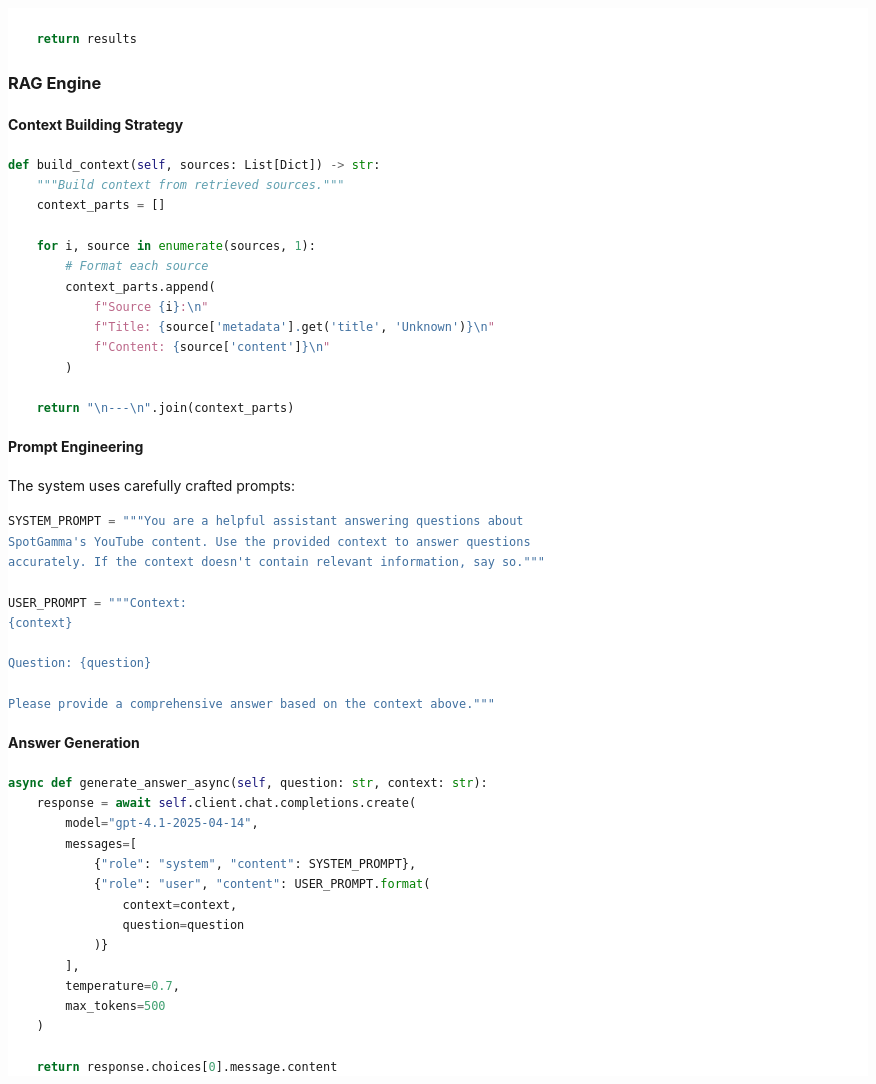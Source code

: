 ```python
    
    return results
```

### RAG Engine

#### Context Building Strategy

```python
def build_context(self, sources: List[Dict]) -> str:
    """Build context from retrieved sources."""
    context_parts = []
    
    for i, source in enumerate(sources, 1):
        # Format each source
        context_parts.append(
            f"Source {i}:\n"
            f"Title: {source['metadata'].get('title', 'Unknown')}\n"
            f"Content: {source['content']}\n"
        )
    
    return "\n---\n".join(context_parts)
```

#### Prompt Engineering

The system uses carefully crafted prompts:

```python
SYSTEM_PROMPT = """You are a helpful assistant answering questions about 
SpotGamma's YouTube content. Use the provided context to answer questions 
accurately. If the context doesn't contain relevant information, say so."""

USER_PROMPT = """Context:
{context}

Question: {question}

Please provide a comprehensive answer based on the context above."""
```

#### Answer Generation

```python
async def generate_answer_async(self, question: str, context: str):
    response = await self.client.chat.completions.create(
        model="gpt-4.1-2025-04-14",
        messages=[
            {"role": "system", "content": SYSTEM_PROMPT},
            {"role": "user", "content": USER_PROMPT.format(
                context=context, 
                question=question
            )}
        ],
        temperature=0.7,
        max_tokens=500
    )
    
    return response.choices[0].message.content
```
